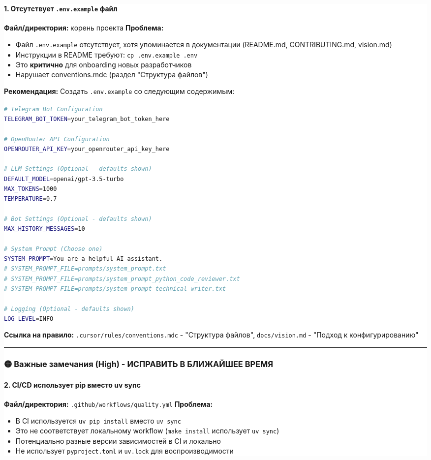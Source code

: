 #### 1. **Отсутствует `.env.example` файл**

**Файл/директория:** корень проекта
**Проблема:**
- Файл `.env.example` отсутствует, хотя упоминается в документации (README.md, CONTRIBUTING.md, vision.md)
- Инструкции в README требуют: `cp .env.example .env`
- Это **критично** для onboarding новых разработчиков
- Нарушает conventions.mdc (раздел "Структура файлов")

**Рекомендация:**
Создать `.env.example` со следующим содержимым:

```bash
# Telegram Bot Configuration
TELEGRAM_BOT_TOKEN=your_telegram_bot_token_here

# OpenRouter API Configuration
OPENROUTER_API_KEY=your_openrouter_api_key_here

# LLM Settings (Optional - defaults shown)
DEFAULT_MODEL=openai/gpt-3.5-turbo
MAX_TOKENS=1000
TEMPERATURE=0.7

# Bot Settings (Optional - defaults shown)
MAX_HISTORY_MESSAGES=10

# System Prompt (Choose one)
SYSTEM_PROMPT=You are a helpful AI assistant.
# SYSTEM_PROMPT_FILE=prompts/system_prompt.txt
# SYSTEM_PROMPT_FILE=prompts/system_prompt_python_code_reviewer.txt
# SYSTEM_PROMPT_FILE=prompts/system_prompt_technical_writer.txt

# Logging (Optional - defaults shown)
LOG_LEVEL=INFO
```

**Ссылка на правило:** `.cursor/rules/conventions.mdc` - "Структура файлов", `docs/vision.md` - "Подход к конфигурированию"

---

### 🟡 Важные замечания (High) - ИСПРАВИТЬ В БЛИЖАЙШЕЕ ВРЕМЯ

#### 2. **CI/CD использует pip вместо uv sync**

**Файл/директория:** `.github/workflows/quality.yml`
**Проблема:**
- В CI используется `uv pip install` вместо `uv sync`
- Это не соответствует локальному workflow (`make install` использует `uv sync`)
- Потенциально разные версии зависимостей в CI и локально
- Не использует `pyproject.toml` и `uv.lock` для воспроизводимости
